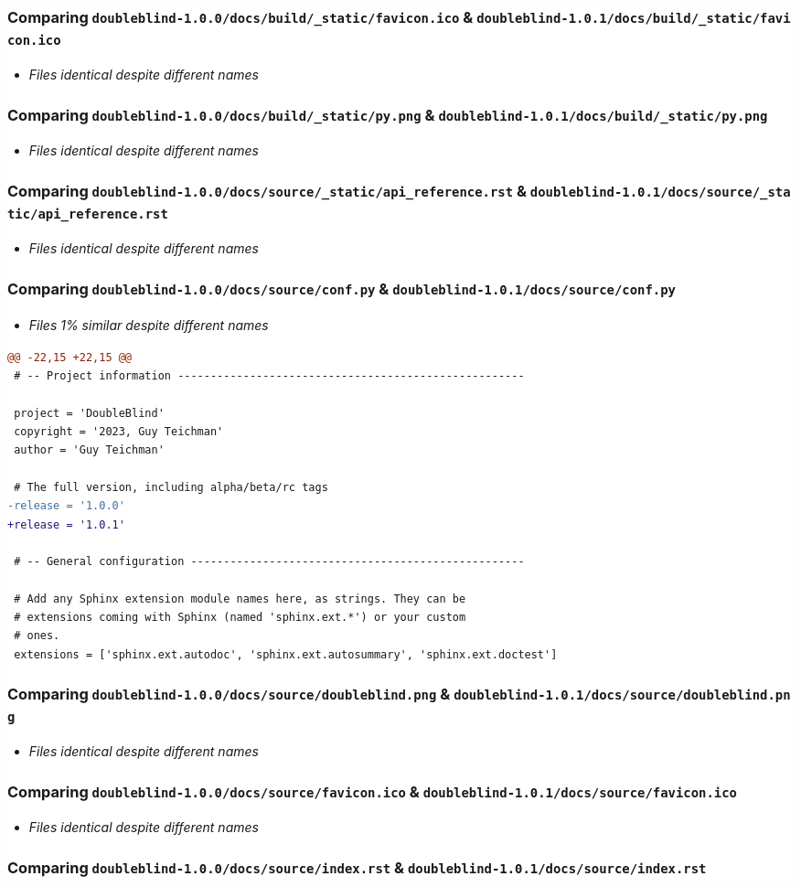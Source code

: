### Comparing `doubleblind-1.0.0/docs/build/_static/favicon.ico` & `doubleblind-1.0.1/docs/build/_static/favicon.ico`

 * *Files identical despite different names*

### Comparing `doubleblind-1.0.0/docs/build/_static/py.png` & `doubleblind-1.0.1/docs/build/_static/py.png`

 * *Files identical despite different names*

### Comparing `doubleblind-1.0.0/docs/source/_static/api_reference.rst` & `doubleblind-1.0.1/docs/source/_static/api_reference.rst`

 * *Files identical despite different names*

### Comparing `doubleblind-1.0.0/docs/source/conf.py` & `doubleblind-1.0.1/docs/source/conf.py`

 * *Files 1% similar despite different names*

```diff
@@ -22,15 +22,15 @@
 # -- Project information -----------------------------------------------------
 
 project = 'DoubleBlind'
 copyright = '2023, Guy Teichman'
 author = 'Guy Teichman'
 
 # The full version, including alpha/beta/rc tags
-release = '1.0.0'
+release = '1.0.1'
 
 # -- General configuration ---------------------------------------------------
 
 # Add any Sphinx extension module names here, as strings. They can be
 # extensions coming with Sphinx (named 'sphinx.ext.*') or your custom
 # ones.
 extensions = ['sphinx.ext.autodoc', 'sphinx.ext.autosummary', 'sphinx.ext.doctest']
```

### Comparing `doubleblind-1.0.0/docs/source/doubleblind.png` & `doubleblind-1.0.1/docs/source/doubleblind.png`

 * *Files identical despite different names*

### Comparing `doubleblind-1.0.0/docs/source/favicon.ico` & `doubleblind-1.0.1/docs/source/favicon.ico`

 * *Files identical despite different names*

### Comparing `doubleblind-1.0.0/docs/source/index.rst` & `doubleblind-1.0.1/docs/source/index.rst`
